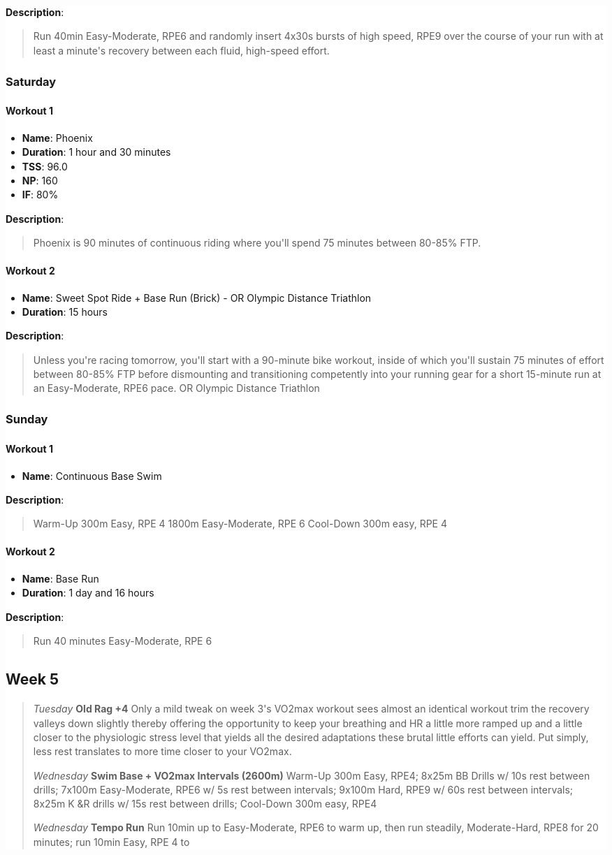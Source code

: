 
**Description**:

> Run 40min Easy-Moderate, RPE6 and randomly insert 4x30s bursts of high speed,
> RPE9 over the course of your run with at least a minute's recovery between
> each fluid, high-speed effort.


### Saturday 

#### Workout 1
* **Name**: Phoenix
* **Duration**: 1 hour and 30 minutes
* **TSS**: 96.0
* **NP**: 160
* **IF**: 80%

**Description**:

> Phoenix is 90 minutes of continuous riding where you'll spend 75 minutes
> between 80-85% FTP.

#### Workout 2
* **Name**: Sweet Spot Ride + Base Run (Brick) - OR Olympic Distance Triathlon
* **Duration**: 15 hours


**Description**:

> Unless you're racing tomorrow, you'll start with a 90-minute bike workout,
> inside of which you'll sustain 75 minutes of effort between 80-85% FTP before
> dismounting and transitioning competently into your running gear for a short
> 15-minute run at an Easy-Moderate, RPE6 pace. OR Olympic Distance Triathlon


### Sunday 

#### Workout 1
* **Name**: Continuous Base Swim


**Description**:

> Warm-Up 300m Easy, RPE 4 1800m Easy-Moderate, RPE 6 Cool-Down 300m easy, RPE 4

#### Workout 2
* **Name**: Base Run 
* **Duration**: 1 day and 16 hours


**Description**:

> Run 40 minutes Easy-Moderate, RPE 6

## Week 5

> _Tuesday_ **Old Rag +4** Only a mild tweak on week 3's VO2max workout sees
> almost an identical workout trim the recovery valleys down slightly thereby
> offering the opportunity to keep your breathing and HR a little more ramped up
> and a little closer to the physiologic stress level that yields all the
> desired adaptations these brutal little efforts can yield. Put simply, less
> rest translates to more time closer to your VO2max.
> 
> _Wednesday_ **Swim Base + VO2max Intervals (2600m)** Warm-Up 300m Easy, RPE4;
> 8x25m BB Drills w/ 10s rest between drills; 7x100m Easy-Moderate, RPE6 w/ 5s
> rest between intervals; 9x100m Hard, RPE9 w/ 60s rest between intervals; 8x25m
> K &R drills w/ 15s rest between drills; Cool-Down 300m easy, RPE4
> 
> _Wednesday_ **Tempo Run** Run 10min up to Easy-Moderate, RPE6 to warm up, then
> run steadily, Moderate-Hard, RPE8 for 20 minutes; run 10min Easy, RPE 4 to